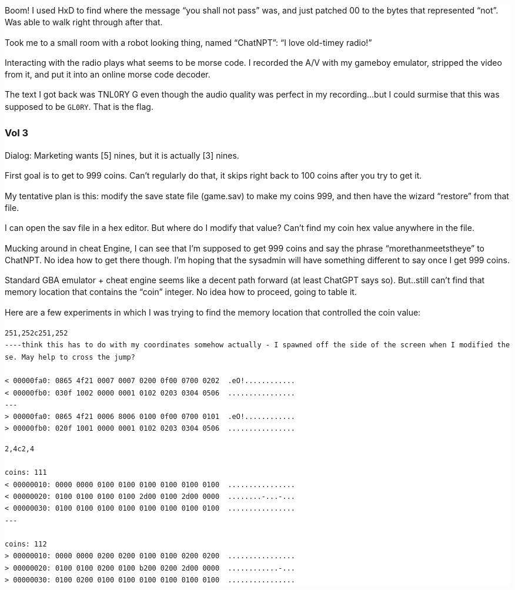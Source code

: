 Boom! I used HxD to find where the message “you shall not pass” was, and just patched 00 to the bytes that represented “not”. Was able to walk right through after that.

Took me to a small room with a robot looking thing, named “ChatNPT”: “I love old-timey radio!”

Interacting with the radio plays what seems to be morse code. I recorded the A/V with my gameboy emulator, stripped the video from it, and put it into an online morse code decoder.

The text I got back was TNL0RY G even though the audio quality was perfect in my recording…but I could surmise that this was supposed to be `GL0RY`. That is the flag.

### Vol 3

Dialog: Marketing wants [5] nines, but it is actually [3] nines.

First goal is to get to 999 coins. Can’t regularly do that, it skips right back to 100 coins after you try to get it.

My tentative plan is this: modify the save state file (game.sav) to make my coins 999, and then have the wizard “restore” from that file.

I can open the sav file in a hex editor. But where do I modify that value? Can’t find my coin hex value anywhere in the file.

Mucking around in cheat Engine, I can see that I’m supposed to get 999 coins and say the phrase “morethanmeetstheye” to ChatNPT. No idea how to get there though. I’m hoping that the sysadmin will have something different to say once I get 999 coins.

Standard GBA emulator + cheat engine seems like a decent path forward (at least ChatGPT says so). But..still can’t find that memory location that contains the “coin” integer. No idea how to proceed, going to table it.

Here are a few experiments in which I was trying to find the memory location that controlled the coin value:

```
251,252c251,252
----think this has to do with my coordinates somehow actually - I spawned off the side of the screen when I modified these. May help to cross the jump?

< 00000fa0: 0865 4f21 0007 0007 0200 0f00 0700 0202  .eO!............
< 00000fb0: 030f 1002 0000 0001 0102 0203 0304 0506  ................
---
> 00000fa0: 0865 4f21 0006 8006 0100 0f00 0700 0101  .eO!............
> 00000fb0: 020f 1001 0000 0001 0102 0203 0304 0506  ................
```

```
2,4c2,4

coins: 111
< 00000010: 0000 0000 0100 0100 0100 0100 0100 0100  ................
< 00000020: 0100 0100 0100 0100 2d00 0100 2d00 0000  ........-...-...
< 00000030: 0100 0100 0100 0100 0100 0100 0100 0100  ................
---

coins: 112
> 00000010: 0000 0000 0200 0200 0100 0100 0200 0200  ................
> 00000020: 0100 0100 0200 0100 b200 0200 2d00 0000  ............-...
> 00000030: 0100 0200 0100 0100 0100 0100 0100 0100  ................
```
